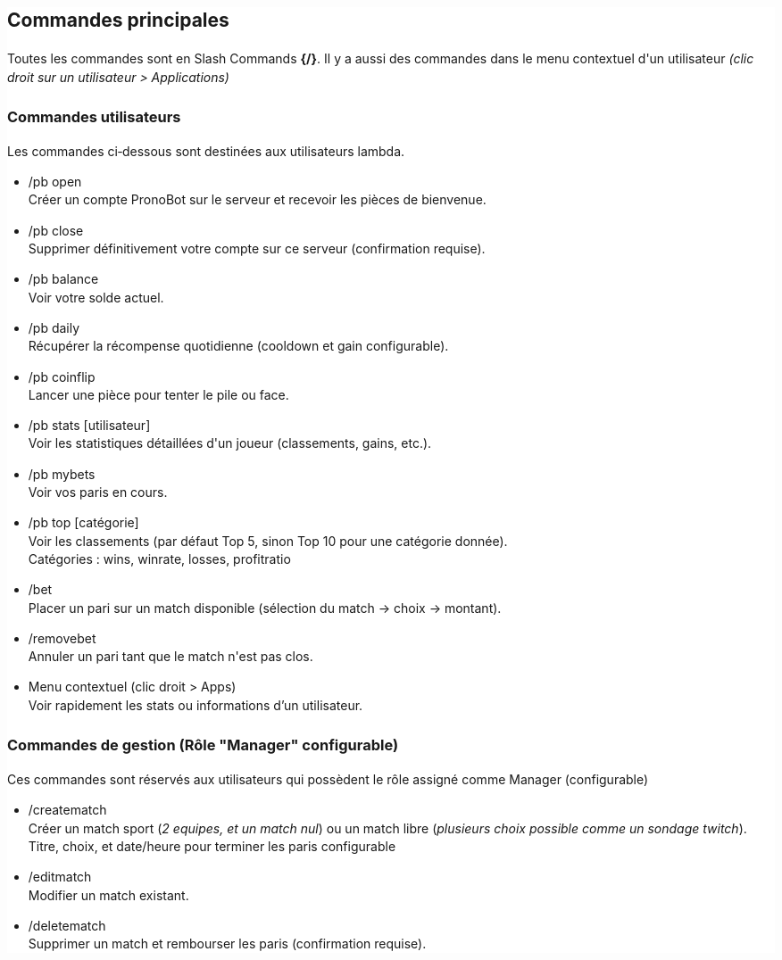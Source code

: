 
## Commandes principales

Toutes les commandes sont en Slash Commands **{/}**. Il y a aussi des commandes dans le menu contextuel d'un utilisateur _(clic droit sur un utilisateur > Applications)_

### Commandes utilisateurs

Les commandes ci‑dessous sont destinées aux utilisateurs lambda.

- /pb open  
    Créer un compte PronoBot sur le serveur et recevoir les pièces de bienvenue.

- /pb close  
    Supprimer définitivement votre compte sur ce serveur (confirmation requise).

- /pb balance  
    Voir votre solde actuel.

- /pb daily  
    Récupérer la récompense quotidienne (cooldown et gain configurable).

- /pb coinflip <choix>  
    Lancer une pièce pour tenter le pile ou face.

- /pb stats [utilisateur]  
    Voir les statistiques détaillées d'un joueur (classements, gains, etc.).

- /pb mybets  
    Voir vos paris en cours.

- /pb top [catégorie]  
    Voir les classements (par défaut Top 5, sinon Top 10 pour une catégorie donnée).  
    Catégories : wins, winrate, losses, profitratio

- /bet  
    Placer un pari sur un match disponible (sélection du match → choix → montant).

- /removebet  
    Annuler un pari tant que le match n'est pas clos.

- Menu contextuel (clic droit > Apps)  
    Voir rapidement les stats ou informations d’un utilisateur.


### Commandes de gestion (Rôle "Manager" configurable)

Ces commandes sont réservés aux utilisateurs qui possèdent le rôle assigné comme Manager (configurable)

- /creatematch  
    Créer un match sport (_2 equipes, et un match nul_) ou un match libre (_plusieurs choix possible comme un sondage twitch_). Titre, choix, et date/heure pour terminer les paris configurable

- /editmatch  
    Modifier un match existant.

- /deletematch  
    Supprimer un match et rembourser les paris (confirmation requise).
